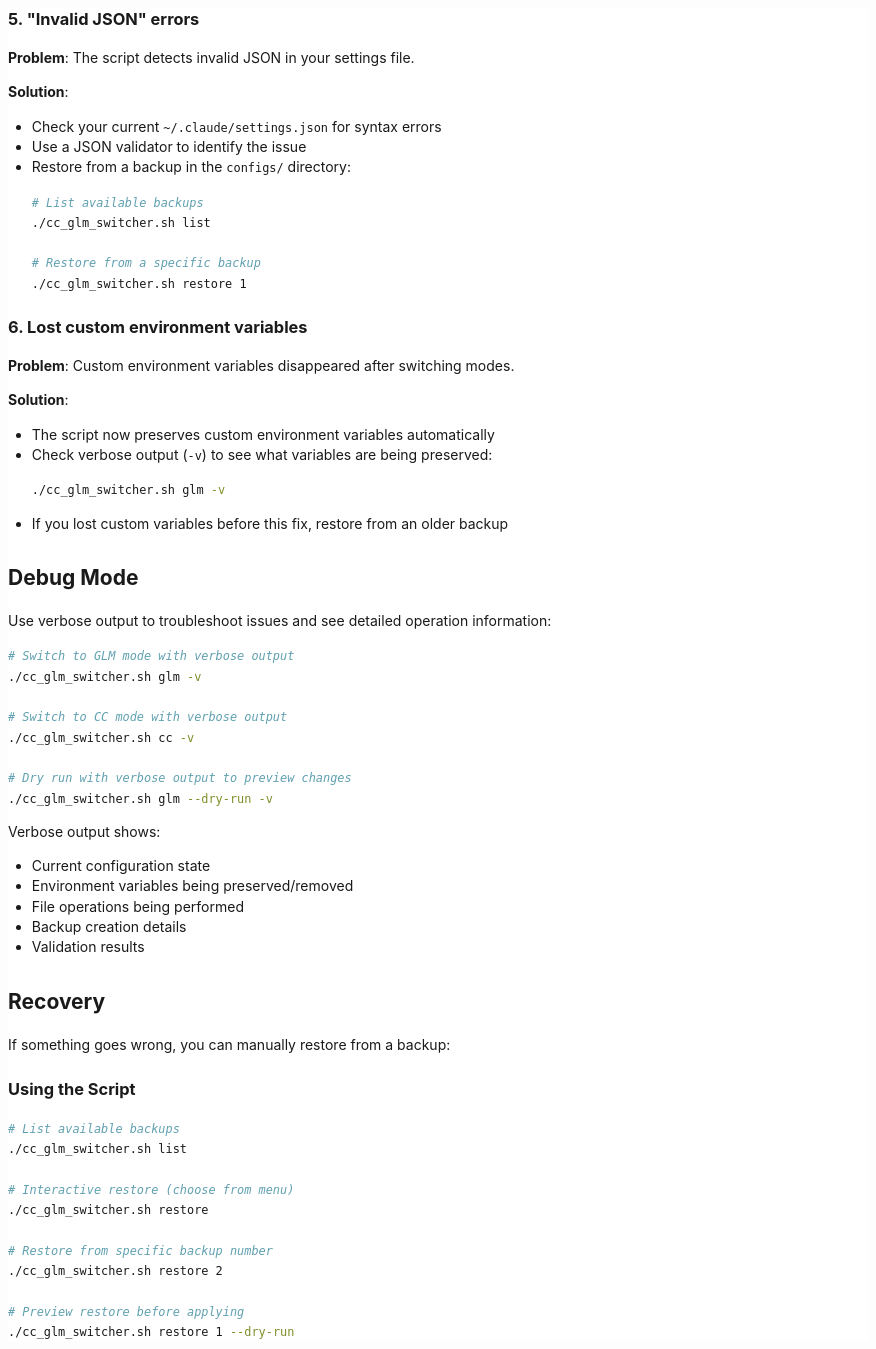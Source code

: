 ### 5. "Invalid JSON" errors
**Problem**: The script detects invalid JSON in your settings file.

**Solution**: 
- Check your current `~/.claude/settings.json` for syntax errors
- Use a JSON validator to identify the issue
- Restore from a backup in the `configs/` directory:
  ```bash
  # List available backups
  ./cc_glm_switcher.sh list
  
  # Restore from a specific backup
  ./cc_glm_switcher.sh restore 1
  ```

### 6. Lost custom environment variables
**Problem**: Custom environment variables disappeared after switching modes.

**Solution**: 
- The script now preserves custom environment variables automatically
- Check verbose output (`-v`) to see what variables are being preserved:
  ```bash
  ./cc_glm_switcher.sh glm -v
  ```
- If you lost custom variables before this fix, restore from an older backup

## Debug Mode

Use verbose output to troubleshoot issues and see detailed operation information:

```bash
# Switch to GLM mode with verbose output
./cc_glm_switcher.sh glm -v

# Switch to CC mode with verbose output
./cc_glm_switcher.sh cc -v

# Dry run with verbose output to preview changes
./cc_glm_switcher.sh glm --dry-run -v
```

Verbose output shows:
- Current configuration state
- Environment variables being preserved/removed
- File operations being performed
- Backup creation details
- Validation results

## Recovery

If something goes wrong, you can manually restore from a backup:

### Using the Script
```bash
# List available backups
./cc_glm_switcher.sh list

# Interactive restore (choose from menu)
./cc_glm_switcher.sh restore

# Restore from specific backup number
./cc_glm_switcher.sh restore 2

# Preview restore before applying
./cc_glm_switcher.sh restore 1 --dry-run
```